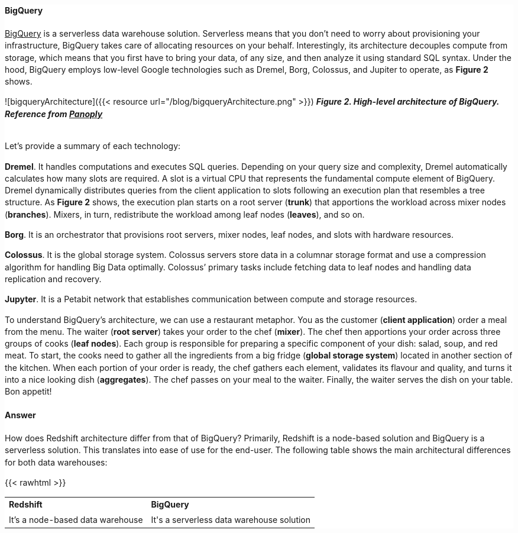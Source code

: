 
#### **BigQuery**

[BigQuery](https://cloud.google.com/bigquery?utm_source=google&utm_medium=cpc&utm_campaign=latam-MX-all-es-dr-SKWS-all-all-trial-e-dr-1009897-LUAC0009352&utm_content=text-ad-none-any-DEV_c-CRE_431378401113-ADGP_Hybrid%20%7C%20SKWS%20-%20EXA%20%7C%20Txt%20~%20Data-Analytics_BigQuery-KWID_43700043798699331-kwd-372661971564&utm_term=KW_bigquery-ST_BigQuery&gclid=Cj0KCQjw18WKBhCUARIsAFiW7JwZsbF5kaM3WsPU1qoHk0DNicvnoosvL4721qOu1ibO4_M688ibVxcaAqijEALw_wcB&gclsrc=aw.ds) is a serverless data warehouse solution. Serverless means that you don’t need to worry about provisioning your infrastructure, BigQuery takes care of allocating resources on your behalf. Interestingly, its architecture decouples compute from storage, which means that you first have to bring your data, of any size, and then analyze it using standard SQL syntax. Under the hood, BigQuery employs low-level Google technologies such as Dremel, Borg, Colossus, and Jupiter to operate, as **Figure 2** shows. 

![bigqueryArchitecture]({{< resource url="/blog/bigqueryArchitecture.png" >}}) ***Figure 2. High-level architecture of BigQuery. Reference from [Panoply](https://panoply.io/data-warehouse-guide/bigquery-architecture/)***\
&nbsp;

Let’s provide a summary of each technology:

**Dremel**. It handles computations and executes SQL queries. Depending on your query size and complexity, Dremel automatically calculates how many slots are required. A slot is a virtual CPU that represents the fundamental compute element of BigQuery. Dremel dynamically distributes queries from the client application to slots following an execution plan that resembles a tree structure. As **Figure 2** shows, the execution plan starts on a root server (**trunk**) that apportions the workload across mixer nodes (**branches**). Mixers, in turn, redistribute the workload among leaf nodes (**leaves**), and so on.  

**Borg**. It is an orchestrator that provisions root servers, mixer nodes, leaf nodes, and slots with hardware resources. 

**Colossus**. It is the global storage system. Colossus servers store data in a columnar storage format and use a compression algorithm for handling Big Data optimally. Colossus’ primary tasks include fetching data to leaf nodes and handling data replication and recovery. 

**Jupyter**. It is a Petabit network that establishes communication between compute and storage resources.

To understand BigQuery’s architecture, we can use a restaurant metaphor. You as the customer (**client application**) order a meal from the menu. The waiter (**root server**) takes your order to the chef (**mixer**). The chef then apportions your order across three groups of cooks (**leaf nodes**). Each group is responsible for preparing a specific component of your dish: salad, soup, and red meat. To start, the cooks need to gather all the ingredients from a big fridge (**global storage system**) located in another section of the kitchen. When each portion of your order is ready, the chef gathers each element, validates its flavour and quality, and turns it into a nice looking dish (**aggregates**). The chef passes on your meal to the waiter. Finally, the waiter serves the dish on your table. Bon appetit!


#### **Answer**
How does Redshift architecture differ from that of BigQuery? Primarily, Redshift is a node-based solution and BigQuery is a serverless solution. This translates into ease of use for the end-user. The following table shows the main architectural differences for both data warehouses:


{{< rawhtml >}}
<table>
  <tr>
   <td><strong>Redshift </strong>
   </td>
   <td><strong>BigQuery</strong>
   </td>
  </tr>
  <tr>
   <td>It’s a node-based data warehouse
   </td>
   <td>It's a serverless data warehouse solution
   </td>
  </tr>